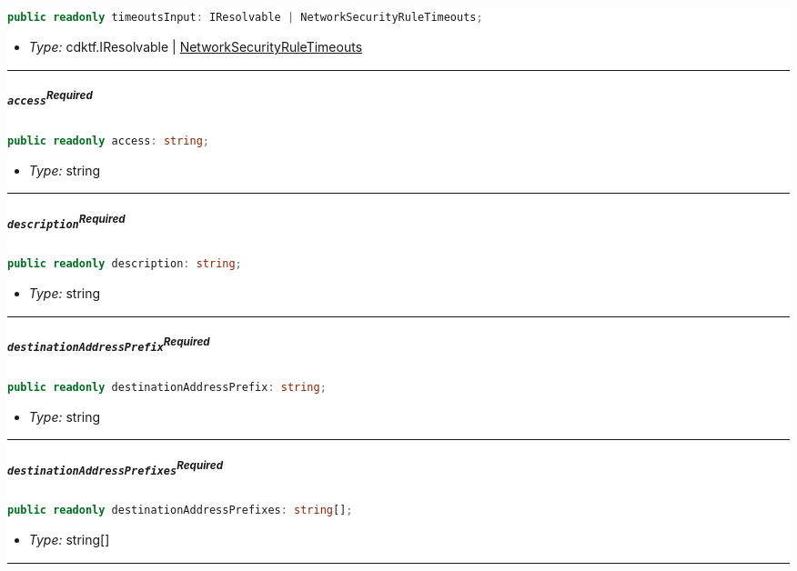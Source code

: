 ```typescript
public readonly timeoutsInput: IResolvable | NetworkSecurityRuleTimeouts;
```

- *Type:* cdktf.IResolvable | <a href="#@cdktf/provider-azurerm.networkSecurityRule.NetworkSecurityRuleTimeouts">NetworkSecurityRuleTimeouts</a>

---

##### `access`<sup>Required</sup> <a name="access" id="@cdktf/provider-azurerm.networkSecurityRule.NetworkSecurityRule.property.access"></a>

```typescript
public readonly access: string;
```

- *Type:* string

---

##### `description`<sup>Required</sup> <a name="description" id="@cdktf/provider-azurerm.networkSecurityRule.NetworkSecurityRule.property.description"></a>

```typescript
public readonly description: string;
```

- *Type:* string

---

##### `destinationAddressPrefix`<sup>Required</sup> <a name="destinationAddressPrefix" id="@cdktf/provider-azurerm.networkSecurityRule.NetworkSecurityRule.property.destinationAddressPrefix"></a>

```typescript
public readonly destinationAddressPrefix: string;
```

- *Type:* string

---

##### `destinationAddressPrefixes`<sup>Required</sup> <a name="destinationAddressPrefixes" id="@cdktf/provider-azurerm.networkSecurityRule.NetworkSecurityRule.property.destinationAddressPrefixes"></a>

```typescript
public readonly destinationAddressPrefixes: string[];
```

- *Type:* string[]

---
